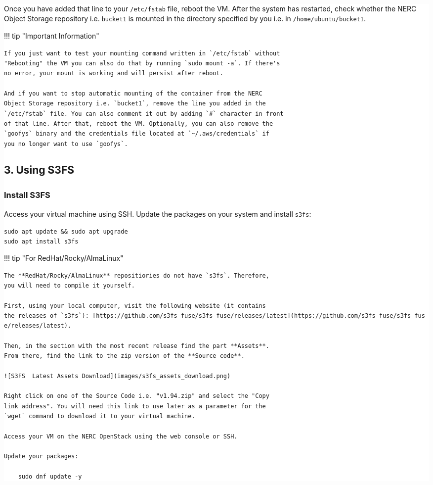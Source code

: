Once you have added that line to your `/etc/fstab` file, reboot the VM. After the
system has restarted, check whether the NERC Object Storage repository i.e. `bucket1`
is mounted in the directory specified by you i.e. in `/home/ubuntu/bucket1`.

!!! tip "Important Information"

    If you just want to test your mounting command written in `/etc/fstab` without
    "Rebooting" the VM you can also do that by running `sudo mount -a`. If there's
    no error, your mount is working and will persist after reboot.

    And if you want to stop automatic mounting of the container from the NERC
    Object Storage repository i.e. `bucket1`, remove the line you added in the
    `/etc/fstab` file. You can also comment it out by adding `#` character in front
    of that line. After that, reboot the VM. Optionally, you can also remove the
    `goofys` binary and the credentials file located at `~/.aws/credentials` if
    you no longer want to use `goofys`.

## 3. Using S3FS

### Install S3FS

Access your virtual machine using SSH. Update the packages on your system and install
`s3fs`:

    sudo apt update && sudo apt upgrade
    sudo apt install s3fs

!!! tip "For RedHat/Rocky/AlmaLinux"

    The **RedHat/Rocky/AlmaLinux** repositiories do not have `s3fs`. Therefore,
    you will need to compile it yourself.

    First, using your local computer, visit the following website (it contains
    the releases of `s3fs`): [https://github.com/s3fs-fuse/s3fs-fuse/releases/latest](https://github.com/s3fs-fuse/s3fs-fuse/releases/latest).

    Then, in the section with the most recent release find the part **Assets**.
    From there, find the link to the zip version of the **Source code**.

    ![S3FS  Latest Assets Download](images/s3fs_assets_download.png)

    Right click on one of the Source Code i.e. "v1.94.zip" and select the "Copy
    link address". You will need this link to use later as a parameter for the
    `wget` command to download it to your virtual machine.

    Access your VM on the NERC OpenStack using the web console or SSH.

    Update your packages:

        sudo dnf update -y
